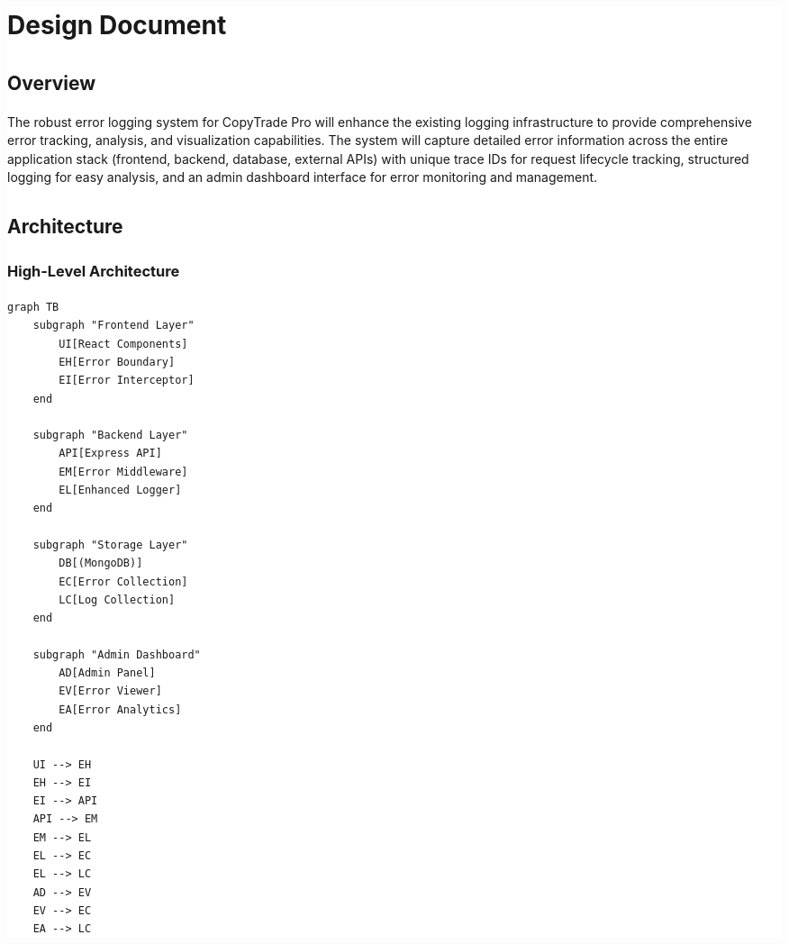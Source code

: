 # Design Document

## Overview

The robust error logging system for CopyTrade Pro will enhance the existing logging infrastructure to provide comprehensive error tracking, analysis, and visualization capabilities. The system will capture detailed error information across the entire application stack (frontend, backend, database, external APIs) with unique trace IDs for request lifecycle tracking, structured logging for easy analysis, and an admin dashboard interface for error monitoring and management.

## Architecture

### High-Level Architecture

```mermaid
graph TB
    subgraph "Frontend Layer"
        UI[React Components]
        EH[Error Boundary]
        EI[Error Interceptor]
    end
    
    subgraph "Backend Layer"
        API[Express API]
        EM[Error Middleware]
        EL[Enhanced Logger]
    end
    
    subgraph "Storage Layer"
        DB[(MongoDB)]
        EC[Error Collection]
        LC[Log Collection]
    end
    
    subgraph "Admin Dashboard"
        AD[Admin Panel]
        EV[Error Viewer]
        EA[Error Analytics]
    end
    
    UI --> EH
    EH --> EI
    EI --> API
    API --> EM
    EM --> EL
    EL --> EC
    EL --> LC
    AD --> EV
    EV --> EC
    EA --> LC
```
